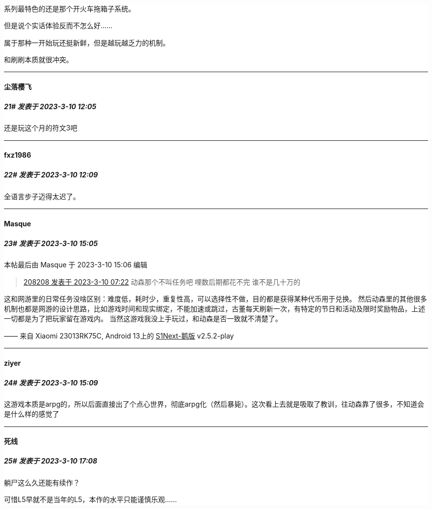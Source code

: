 系列最特色的还是那个开火车拖箱子系统。

但是说个实话体验反而不怎么好……

属于那种一开始玩还挺新鲜，但是越玩越乏力的机制。

和刷刷本质就很冲突。

*****

####  尘落樱飞  
##### 21#       发表于 2023-3-10 12:05

还是玩这个月的符文3吧

*****

####  fxz1986  
##### 22#       发表于 2023-3-10 12:09

全语言步子迈得太迟了。

*****

####  Masque  
##### 23#       发表于 2023-3-10 15:05

 本帖最后由 Masque 于 2023-3-10 15:06 编辑 
<blockquote><a href="httphttps://bbs.saraba1st.com/2b/forum.php?mod=redirect&amp;goto=findpost&amp;pid=60029225&amp;ptid=2123357" target="_blank">208208 发表于 2023-3-10 07:22</a>
动森那个不叫任务吧
哩数后期都花不完
谁不是几十万的</blockquote>
这和网游里的日常任务没啥区别：难度低，耗时少，重复性高，可以选择性不做，目的都是获得某种代币用于兑换。
然后动森里的其他很多机制也都是网游的设计思路，比如游戏时间和现实绑定，不能加速或跳过，古董每天刷新一次，有特定的节日和活动及限时奖励物品，上述一切都是为了把玩家留在游戏内。
当然这游戏我没上手玩过，和动森是否一致就不清楚了。

—— 来自 Xiaomi 23013RK75C, Android 13上的 [S1Next-鹅版](https://github.com/ykrank/S1-Next/releases) v2.5.2-play

*****

####  ziyer  
##### 24#       发表于 2023-3-10 15:09

这游戏本质是arpg的，所以后面直接出了个点心世界，彻底arpg化（然后暴毙）。这次看上去就是吸取了教训，往动森靠了很多，不知道会是什么样的感觉了

*****

####  死线  
##### 25#       发表于 2023-3-10 17:08

躺尸这么久还能有续作？

可惜L5早就不是当年的L5，本作的水平只能谨慎乐观……
